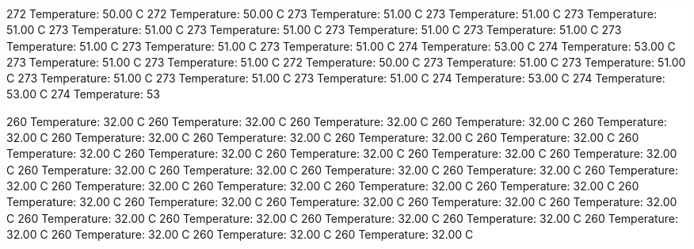 272 Temperature: 50.00 C
272 Temperature: 50.00 C
273 Temperature: 51.00 C
273 Temperature: 51.00 C
273 Temperature: 51.00 C
273 Temperature: 51.00 C
273 Temperature: 51.00 C
273 Temperature: 51.00 C
273 Temperature: 51.00 C
273 Temperature: 51.00 C
273 Temperature: 51.00 C
273 Temperature: 51.00 C
274 Temperature: 53.00 C
274 Temperature: 53.00 C
273 Temperature: 51.00 C
273 Temperature: 51.00 C
272 Temperature: 50.00 C
273 Temperature: 51.00 C
273 Temperature: 51.00 C
273 Temperature: 51.00 C
273 Temperature: 51.00 C
273 Temperature: 51.00 C
274 Temperature: 53.00 C
274 Temperature: 53.00 C
274 Temperature: 53





260 Temperature: 32.00 C
260 Temperature: 32.00 C
260 Temperature: 32.00 C
260 Temperature: 32.00 C
260 Temperature: 32.00 C
260 Temperature: 32.00 C
260 Temperature: 32.00 C
260 Temperature: 32.00 C
260 Temperature: 32.00 C
260 Temperature: 32.00 C
260 Temperature: 32.00 C
260 Temperature: 32.00 C
260 Temperature: 32.00 C
260 Temperature: 32.00 C
260 Temperature: 32.00 C
260 Temperature: 32.00 C
260 Temperature: 32.00 C
260 Temperature: 32.00 C
260 Temperature: 32.00 C
260 Temperature: 32.00 C
260 Temperature: 32.00 C
260 Temperature: 32.00 C
260 Temperature: 32.00 C
260 Temperature: 32.00 C
260 Temperature: 32.00 C
260 Temperature: 32.00 C
260 Temperature: 32.00 C
260 Temperature: 32.00 C
260 Temperature: 32.00 C
260 Temperature: 32.00 C
260 Temperature: 32.00 C
260 Temperature: 32.00 C
260 Temperature: 32.00 C
260 Temperature: 32.00 C
260 Temperature: 32.00 C
260 Temperature: 32.00 C